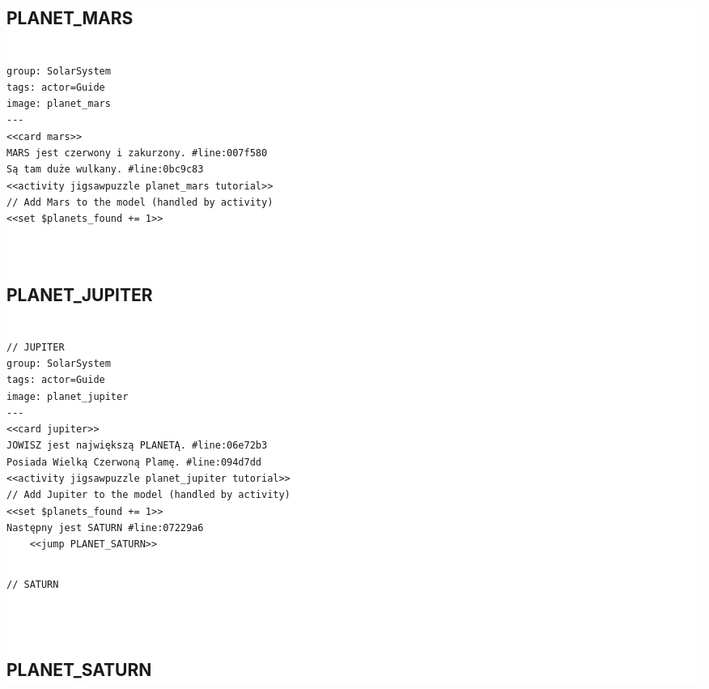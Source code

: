 <a id="ys-node-planet-mars"></a>

## PLANET_MARS

<div class="yarn-node" data-title="PLANET_MARS">
<pre class="yarn-code"><code>
<span class="yarn-header-dim">group: SolarSystem</span>
<span class="yarn-header-dim">tags: actor=Guide</span>
<span class="yarn-header-dim">image: planet_mars</span>
<span class="yarn-header-dim">---</span>
<span class="yarn-cmd">&lt;&lt;card mars&gt;&gt;</span>
<span class="yarn-line">MARS jest czerwony i zakurzony.</span> <span class="yarn-meta">#line:007f580 </span>
<span class="yarn-line">Są tam duże wulkany.</span> <span class="yarn-meta">#line:0bc9c83 </span>
<span class="yarn-cmd">&lt;&lt;activity jigsawpuzzle planet_mars tutorial&gt;&gt;</span>
<span class="yarn-comment">// Add Mars to the model (handled by activity)</span>
<span class="yarn-cmd">&lt;&lt;set $planets_found += 1&gt;&gt;</span>

</code>
</pre>
</div>

<a id="ys-node-planet-jupiter"></a>

## PLANET_JUPITER

<div class="yarn-node" data-title="PLANET_JUPITER">
<pre class="yarn-code"><code>
<span class="yarn-header-dim">// JUPITER</span>
<span class="yarn-header-dim">group: SolarSystem</span>
<span class="yarn-header-dim">tags: actor=Guide</span>
<span class="yarn-header-dim">image: planet_jupiter</span>
<span class="yarn-header-dim">---</span>
<span class="yarn-cmd">&lt;&lt;card jupiter&gt;&gt;</span>
<span class="yarn-line">JOWISZ jest największą PLANETĄ.</span> <span class="yarn-meta">#line:06e72b3 </span>
<span class="yarn-line">Posiada Wielką Czerwoną Plamę.</span> <span class="yarn-meta">#line:094d7dd </span>
<span class="yarn-cmd">&lt;&lt;activity jigsawpuzzle planet_jupiter tutorial&gt;&gt;</span>
<span class="yarn-comment">// Add Jupiter to the model (handled by activity)</span>
<span class="yarn-cmd">&lt;&lt;set $planets_found += 1&gt;&gt;</span>
<span class="yarn-line">Następny jest SATURN</span> <span class="yarn-meta">#line:07229a6 </span>
    <span class="yarn-cmd">&lt;&lt;jump PLANET_SATURN&gt;&gt;</span>

<span class="yarn-comment">// SATURN</span>

</code>
</pre>
</div>

<a id="ys-node-planet-saturn"></a>

## PLANET_SATURN

